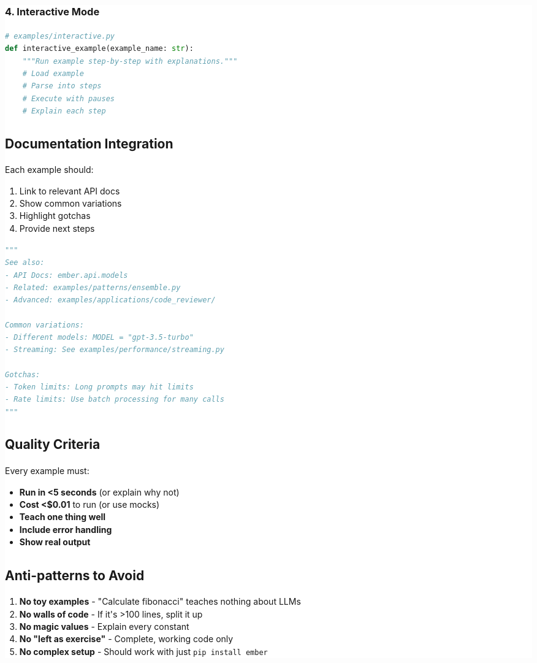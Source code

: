 ### 4. Interactive Mode
```python
# examples/interactive.py
def interactive_example(example_name: str):
    """Run example step-by-step with explanations."""
    # Load example
    # Parse into steps
    # Execute with pauses
    # Explain each step
```

## Documentation Integration

Each example should:
1. Link to relevant API docs
2. Show common variations
3. Highlight gotchas
4. Provide next steps

```python
"""
See also:
- API Docs: ember.api.models
- Related: examples/patterns/ensemble.py
- Advanced: examples/applications/code_reviewer/

Common variations:
- Different models: MODEL = "gpt-3.5-turbo"
- Streaming: See examples/performance/streaming.py

Gotchas:
- Token limits: Long prompts may hit limits
- Rate limits: Use batch processing for many calls
"""
```

## Quality Criteria

Every example must:
- **Run in <5 seconds** (or explain why not)
- **Cost <$0.01** to run (or use mocks)
- **Teach one thing well**
- **Include error handling**
- **Show real output**

## Anti-patterns to Avoid

1. **No toy examples** - "Calculate fibonacci" teaches nothing about LLMs
2. **No walls of code** - If it's >100 lines, split it up
3. **No magic values** - Explain every constant
4. **No "left as exercise"** - Complete, working code only
5. **No complex setup** - Should work with just `pip install ember`
